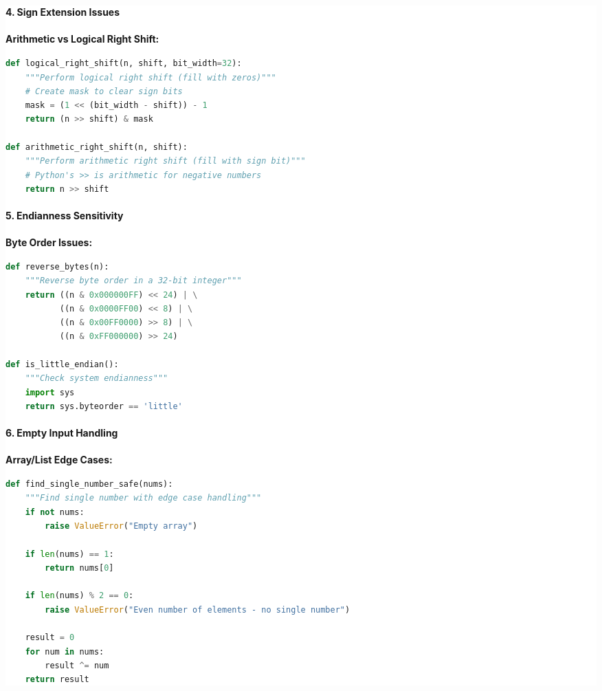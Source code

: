 #### 4. **Sign Extension Issues**

**Arithmetic vs Logical Right Shift:**
```python
def logical_right_shift(n, shift, bit_width=32):
    """Perform logical right shift (fill with zeros)"""
    # Create mask to clear sign bits
    mask = (1 << (bit_width - shift)) - 1
    return (n >> shift) & mask

def arithmetic_right_shift(n, shift):
    """Perform arithmetic right shift (fill with sign bit)"""
    # Python's >> is arithmetic for negative numbers
    return n >> shift
```

#### 5. **Endianness Sensitivity**

**Byte Order Issues:**
```python
def reverse_bytes(n):
    """Reverse byte order in a 32-bit integer"""
    return ((n & 0x000000FF) << 24) | \
           ((n & 0x0000FF00) << 8) | \
           ((n & 0x00FF0000) >> 8) | \
           ((n & 0xFF000000) >> 24)

def is_little_endian():
    """Check system endianness"""
    import sys
    return sys.byteorder == 'little'
```

#### 6. **Empty Input Handling**

**Array/List Edge Cases:**
```python
def find_single_number_safe(nums):
    """Find single number with edge case handling"""
    if not nums:
        raise ValueError("Empty array")
    
    if len(nums) == 1:
        return nums[0]
    
    if len(nums) % 2 == 0:
        raise ValueError("Even number of elements - no single number")
    
    result = 0
    for num in nums:
        result ^= num
    return result
```
